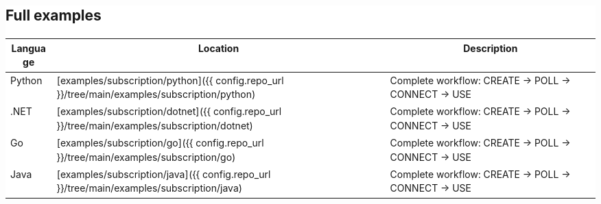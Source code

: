 ## Full examples

| Language | Location | Description |
| -------- | -------- | ----------- |
| Python   | [examples/subscription/python]({{ config.repo_url }}/tree/main/examples/subscription/python) | Complete workflow: CREATE → POLL → CONNECT → USE |
| .NET     | [examples/subscription/dotnet]({{ config.repo_url }}/tree/main/examples/subscription/dotnet) | Complete workflow: CREATE → POLL → CONNECT → USE |
| Go       | [examples/subscription/go]({{ config.repo_url }}/tree/main/examples/subscription/go) | Complete workflow: CREATE → POLL → CONNECT → USE |
| Java     | [examples/subscription/java]({{ config.repo_url }}/tree/main/examples/subscription/java) | Complete workflow: CREATE → POLL → CONNECT → USE |
